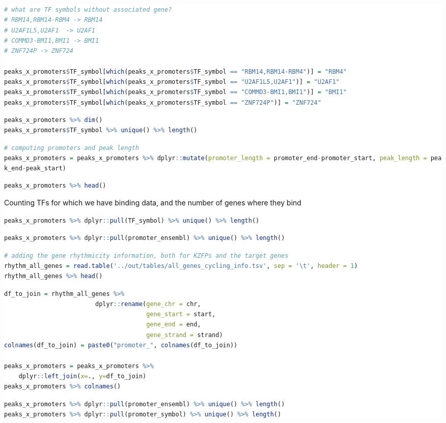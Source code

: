 ```R
# what are TF symbols without associated gene?
# RBM14,RBM14-RBM4 -> RBM14
# U2AF1L5,U2AF1  -> U2AF1
# COMMD3-BMI1,BMI1 -> BMI1
# ZNF724P -> ZNF724

peaks_x_promoters$TF_symbol[which(peaks_x_promoters$TF_symbol == "RBM14,RBM14-RBM4")] = "RBM4"
peaks_x_promoters$TF_symbol[which(peaks_x_promoters$TF_symbol == "U2AF1L5,U2AF1")] = "U2AF1"
peaks_x_promoters$TF_symbol[which(peaks_x_promoters$TF_symbol == "COMMD3-BMI1,BMI1")] = "BMI1"
peaks_x_promoters$TF_symbol[which(peaks_x_promoters$TF_symbol == "ZNF724P")] = "ZNF724"
```

```R
peaks_x_promoters %>% dim()
peaks_x_promoters$TF_symbol %>% unique() %>% length()
```

```R
# computing promoters and peak length
peaks_x_promoters = peaks_x_promoters %>% dplyr::mutate(promoter_length = promoter_end-promoter_start, peak_length = peak_end-peak_start)
```

```R
peaks_x_promoters %>% head()
```

Counting TFs for which we have binding data, and the number of genes where they bind


```R
peaks_x_promoters %>% dplyr::pull(TF_symbol) %>% unique() %>% length()
```

```R
peaks_x_promoters %>% dplyr::pull(promoter_ensembl) %>% unique() %>% length()
```

```R
# adding the gene rhythmicity information, both for KZFPs and the target genes
rhythm_all_genes = read.table('../out/tables/all_genes_cycling_info.tsv', sep = '\t', header = 1)
rhythm_all_genes %>% head()
```

```R
df_to_join = rhythm_all_genes %>% 
                         dplyr::rename(gene_chr = chr, 
                                       gene_start = start, 
                                       gene_end = end, 
                                       gene_strand = strand)
colnames(df_to_join) = paste0("promoter_", colnames(df_to_join))

peaks_x_promoters = peaks_x_promoters %>% 
    dplyr::left_join(x=., y=df_to_join)
peaks_x_promoters %>% colnames()
```

```R
peaks_x_promoters %>% dplyr::pull(promoter_ensembl) %>% unique() %>% length()
peaks_x_promoters %>% dplyr::pull(promoter_symbol) %>% unique() %>% length()
```
